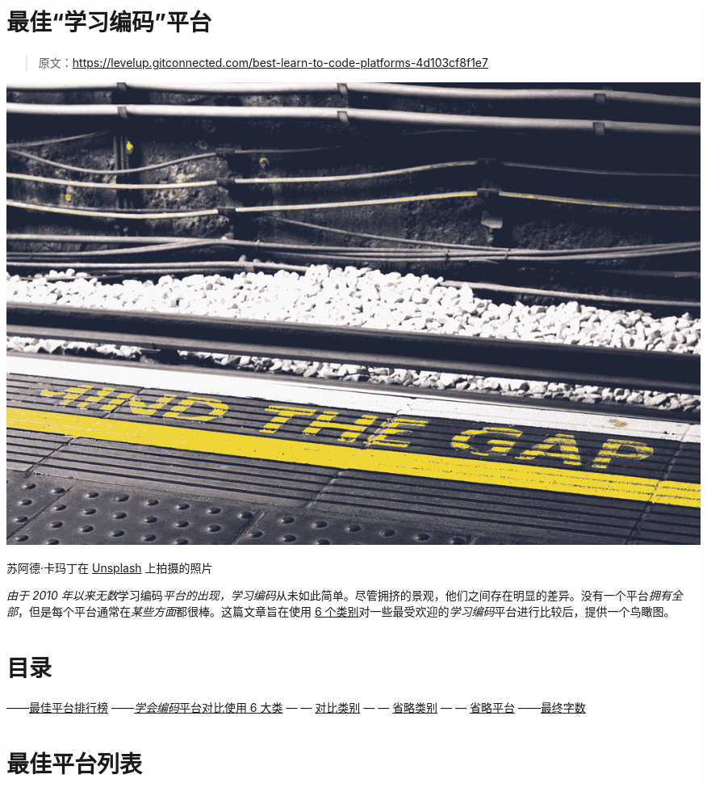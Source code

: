 # 最佳“学习编码”平台

> 原文：<https://levelup.gitconnected.com/best-learn-to-code-platforms-4d103cf8f1e7>

![](img/6a7d8a3690dd638a9b9e180415ea8e6c.png)

苏阿德·卡玛丁在 [Unsplash](https://unsplash.com?utm_source=medium&utm_medium=referral) 上拍摄的照片

*由于 2010 年以来无数*学习编码*平台的出现，学习编码*从未如此简单。尽管拥挤的景观，他们之间存在明显的差异。没有一个平台*拥有全部*，但是每个平台通常在*某些方面*都很棒。这篇文章旨在使用 [6 个类别](#7fe6)对一些最受欢迎的*学习编码*平台进行比较后，提供一个鸟瞰图。

# 目录

——[最佳平台排行榜](#30fa)
——[*学会编码*平台对比使用 6 大类](#4b44)
— — [对比类别](#7fe6)
— — [省略类别](#bf12)
— — [省略平台](#bf12)
——[最终字数](#6efc)

# 最佳平台列表
